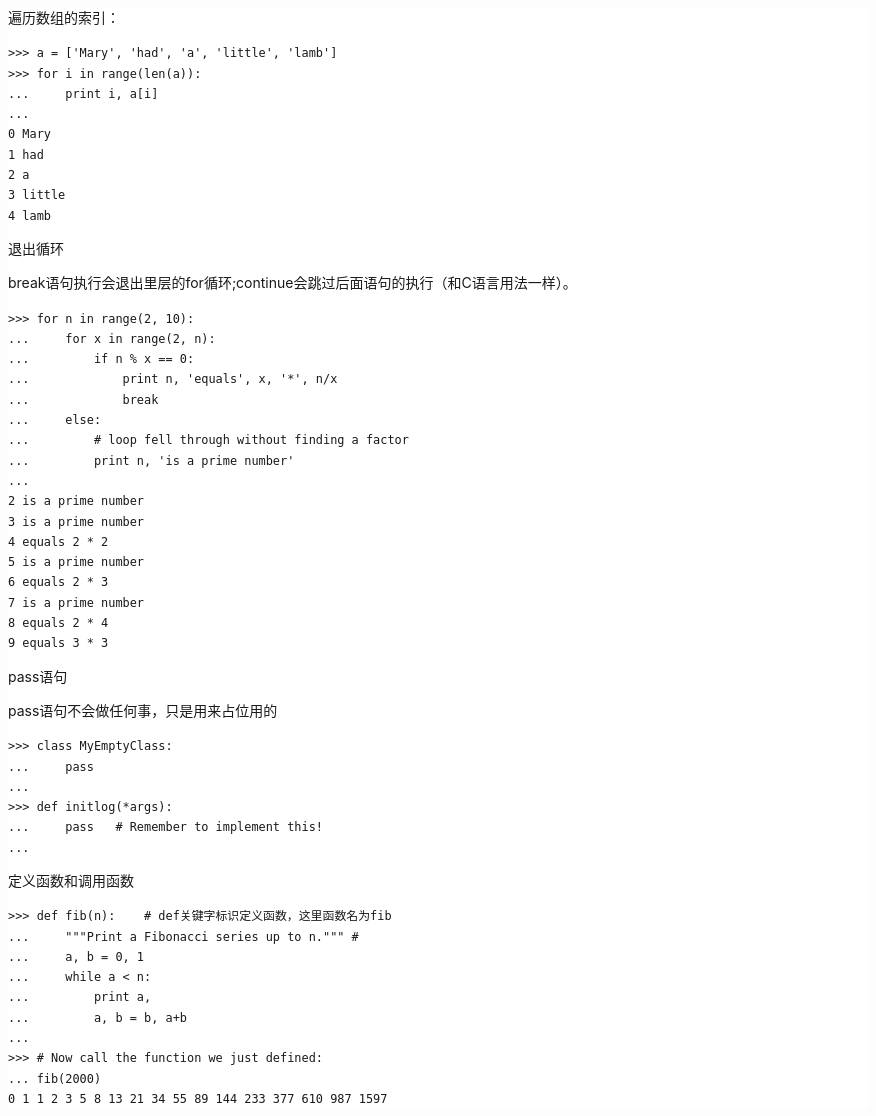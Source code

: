 遍历数组的索引：

```
>>> a = ['Mary', 'had', 'a', 'little', 'lamb']
>>> for i in range(len(a)):
...     print i, a[i]
...
0 Mary
1 had
2 a
3 little
4 lamb
```

退出循环

break语句执行会退出里层的for循环;continue会跳过后面语句的执行（和C语言用法一样）。

```
>>> for n in range(2, 10):
...     for x in range(2, n):
...         if n % x == 0:
...             print n, 'equals', x, '*', n/x
...             break
...     else:
...         # loop fell through without finding a factor
...         print n, 'is a prime number'
...
2 is a prime number
3 is a prime number
4 equals 2 * 2
5 is a prime number
6 equals 2 * 3
7 is a prime number
8 equals 2 * 4
9 equals 3 * 3
```

pass语句

pass语句不会做任何事，只是用来占位用的

```
>>> class MyEmptyClass:
...     pass
...
>>> def initlog(*args):
...     pass   # Remember to implement this!
...
```

定义函数和调用函数

```
>>> def fib(n):    # def关键字标识定义函数，这里函数名为fib
...     """Print a Fibonacci series up to n.""" #
...     a, b = 0, 1
...     while a < n:
...         print a,
...         a, b = b, a+b
...
>>> # Now call the function we just defined:
... fib(2000)
0 1 1 2 3 5 8 13 21 34 55 89 144 233 377 610 987 1597
```
